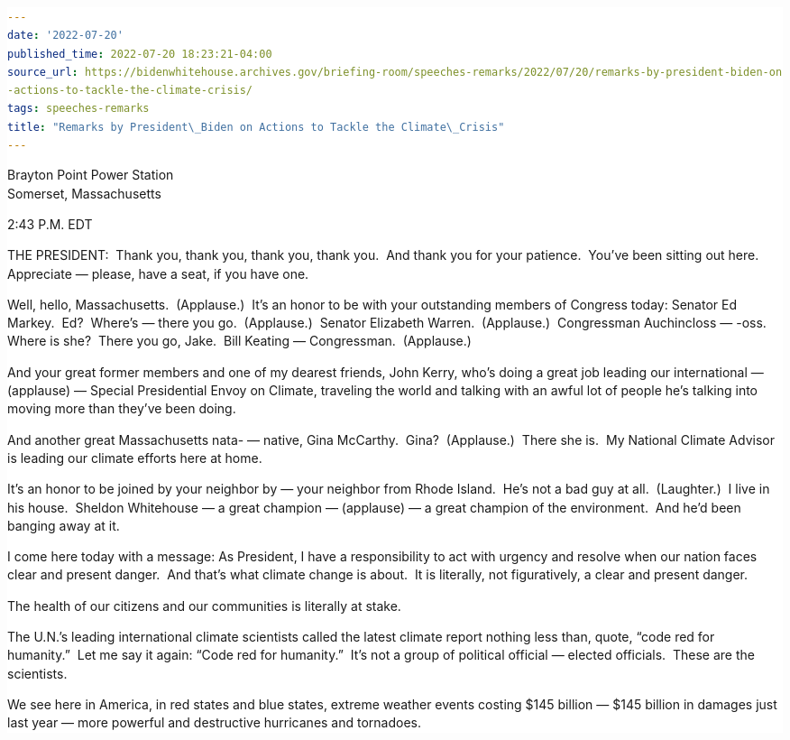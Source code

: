 ```yaml
---
date: '2022-07-20'
published_time: 2022-07-20 18:23:21-04:00
source_url: https://bidenwhitehouse.archives.gov/briefing-room/speeches-remarks/2022/07/20/remarks-by-president-biden-on-actions-to-tackle-the-climate-crisis/
tags: speeches-remarks
title: "Remarks by President\_Biden on Actions to Tackle the Climate\_Crisis"
---
```

 
Brayton Point Power Station  
Somerset, Massachusetts

2:43 P.M. EDT

THE PRESIDENT:  Thank you, thank you, thank you, thank you.  And thank
you for your patience.  You’ve been sitting out here.  Appreciate —
please, have a seat, if you have one.

Well, hello, Massachusetts.  (Applause.)  It’s an honor to be with your
outstanding members of Congress today: Senator Ed Markey.  Ed?  Where’s
— there you go.  (Applause.)  Senator Elizabeth Warren.  (Applause.) 
Congressman Auchincloss — -oss.  Where is she?  There you go, Jake. 
Bill Keating — Congressman.  (Applause.) 

And your great former members and one of my dearest friends, John Kerry,
who’s doing a great job leading our international — (applause) — Special
Presidential Envoy on Climate, traveling the world and talking with an
awful lot of people he’s talking into moving more than they’ve been
doing. 

And another great Massachusetts nata- — native, Gina McCarthy.  Gina? 
(Applause.)  There she is.  My National Climate Advisor is leading our
climate efforts here at home.

It’s an honor to be joined by your neighbor by — your neighbor from
Rhode Island.  He’s not a bad guy at all.  (Laughter.)  I live in his
house.  Sheldon Whitehouse — a great champion — (applause) — a great
champion of the environment.  And he’d been banging away at it.

I come here today with a message: As President, I have a responsibility
to act with urgency and resolve when our nation faces clear and present
danger.  And that’s what climate change is about.  It is literally, not
figuratively, a clear and present danger.

The health of our citizens and our communities is literally at stake.

The U.N.’s leading international climate scientists called the latest
climate report nothing less than, quote, “code red for humanity.”  Let
me say it again: “Code red for humanity.”  It’s not a group of political
official — elected officials.  These are the scientists.

We see here in America, in red states and blue states, extreme weather
events costing $145 billion — $145 billion in damages just last year —
more powerful and destructive hurricanes and tornadoes. 
